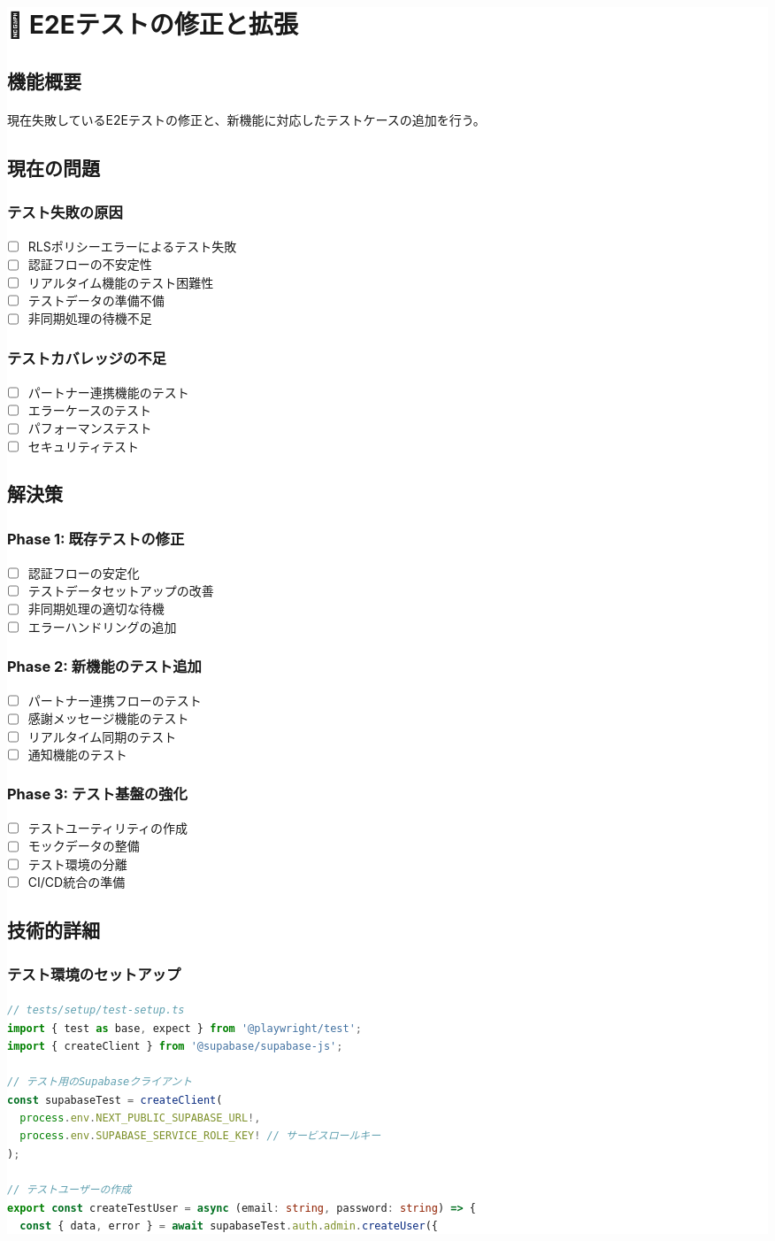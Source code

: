 # 🧪 E2Eテストの修正と拡張

## 機能概要

現在失敗しているE2Eテストの修正と、新機能に対応したテストケースの追加を行う。

## 現在の問題

### テスト失敗の原因
- [ ] RLSポリシーエラーによるテスト失敗
- [ ] 認証フローの不安定性
- [ ] リアルタイム機能のテスト困難性
- [ ] テストデータの準備不備
- [ ] 非同期処理の待機不足

### テストカバレッジの不足
- [ ] パートナー連携機能のテスト
- [ ] エラーケースのテスト
- [ ] パフォーマンステスト
- [ ] セキュリティテスト

## 解決策

### Phase 1: 既存テストの修正
- [ ] 認証フローの安定化
- [ ] テストデータセットアップの改善
- [ ] 非同期処理の適切な待機
- [ ] エラーハンドリングの追加

### Phase 2: 新機能のテスト追加
- [ ] パートナー連携フローのテスト
- [ ] 感謝メッセージ機能のテスト
- [ ] リアルタイム同期のテスト
- [ ] 通知機能のテスト

### Phase 3: テスト基盤の強化
- [ ] テストユーティリティの作成
- [ ] モックデータの整備
- [ ] テスト環境の分離
- [ ] CI/CD統合の準備

## 技術的詳細

### テスト環境のセットアップ
```typescript
// tests/setup/test-setup.ts
import { test as base, expect } from '@playwright/test';
import { createClient } from '@supabase/supabase-js';

// テスト用のSupabaseクライアント
const supabaseTest = createClient(
  process.env.NEXT_PUBLIC_SUPABASE_URL!,
  process.env.SUPABASE_SERVICE_ROLE_KEY! // サービスロールキー
);

// テストユーザーの作成
export const createTestUser = async (email: string, password: string) => {
  const { data, error } = await supabaseTest.auth.admin.createUser({
```